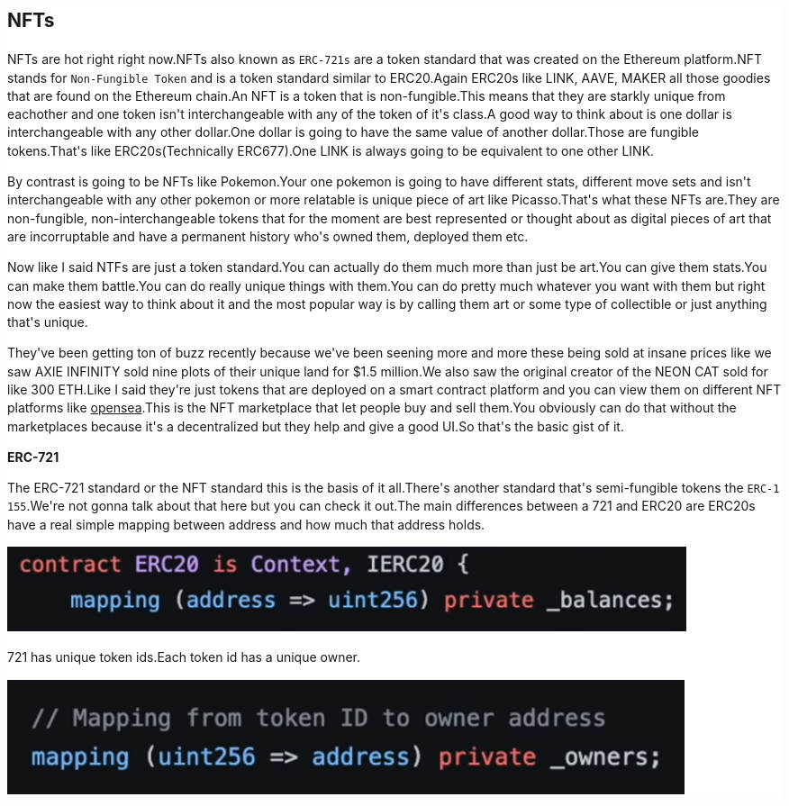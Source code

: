 ## NFTs

NFTs are hot right right now.NFTs also known as `ERC-721s` are a token standard that was created on the Ethereum platform.NFT stands for `Non-Fungible Token` and is a token standard similar to ERC20.Again ERC20s like LINK, AAVE, MAKER all those goodies that are found on the Ethereum chain.An NFT is a token that is non-fungible.This means that they are starkly unique from eachother and one token isn't interchangeable with any of the token of it's class.A good way to think about is one dollar is interchangeable with any other dollar.One dollar is going to have the same value of another dollar.Those are fungible tokens.That's like ERC20s(Technically ERC677).One LINK is always going to be equivalent to one other LINK.

By contrast is going to be NFTs like Pokemon.Your one pokemon is going to have different stats, different move sets and isn't interchangeable with any other pokemon or more relatable is unique piece of art like Picasso.That's what these NFTs are.They are non-fungible, non-interchangeable tokens that for the moment are best represented or thought about as digital pieces of art that are incorruptable and have a permanent history who's owned them, deployed them etc.

Now like I said NTFs are just a token standard.You can actually do them much more than just be art.You can give them stats.You can make them battle.You can do really unique things with them.You can do pretty much whatever you want with them but right now the easiest way to think about it and the most popular way is by calling them art or some type of collectible or just anything that's unique.

They've been getting ton of buzz recently because we've been seening more and more these being sold at insane prices like we saw AXIE INFINITY sold nine plots of their unique land for $1.5 million.We also saw the original creator of the NEON CAT sold for like 300 ETH.Like I said they're just tokens that are deployed on a smart contract platform and you can view them on different NFT platforms like [opensea](https://opensea.io/).This is the NFT marketplace that let people buy and sell them.You obviously can do that without the marketplaces because it's a decentralized but they help and give a good UI.So that's the basic gist of it.


**ERC-721**

The ERC-721 standard or the NFT standard this is the basis of it all.There's another standard that's semi-fungible tokens the `ERC-1155`.We're not gonna talk about that here but you can check it out.The main differences between a 721 and ERC20 are ERC20s have a real simple mapping between address and how much that address holds.

![ERC20Mapping](Images/l1.png)

721 has unique token ids.Each token id has a unique owner.

![721Mapping](Images/l2.png)
